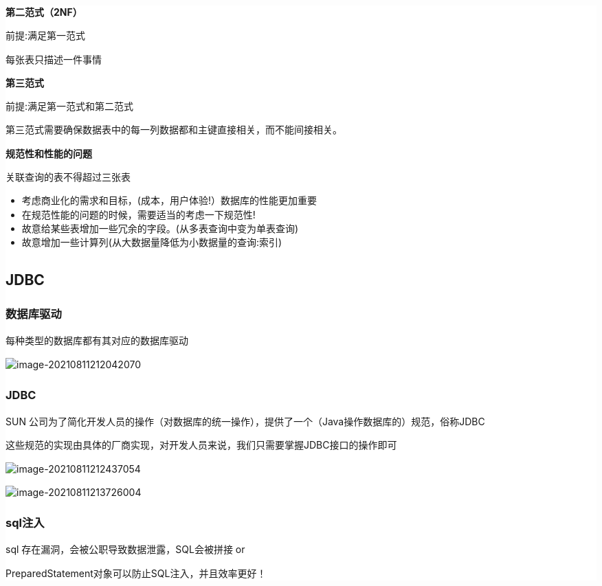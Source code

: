 **第二范式（2NF）**

前提:满足第一范式

每张表只描述一件事情

**第三范式**

前提:满足第一范式和第二范式

第三范式需要确保数据表中的每一列数据都和主键直接相关，而不能间接相关。



**规范性和性能的问题**

关联查询的表不得超过三张表

- 考虑商业化的需求和目标，(成本，用户体验!）数据库的性能更加重要
- 在规范性能的问题的时候，需要适当的考虑一下规范性!
- 故意给某些表增加一些冗余的字段。(从多表查询中变为单表查询)
- 故意增加一些计算列(从大数据量降低为小数据量的查询:索引)



## JDBC

### 数据库驱动

每种类型的数据库都有其对应的数据库驱动

![image-20210811212042070](C:\Users\dell\AppData\Roaming\Typora\typora-user-images\image-20210811212042070.png)



### JDBC

SUN 公司为了简化开发人员的操作（对数据库的统一操作），提供了一个（Java操作数据库的）规范，俗称JDBC

这些规范的实现由具体的厂商实现，对开发人员来说，我们只需要掌握JDBC接口的操作即可

![image-20210811212437054](C:\Users\dell\AppData\Roaming\Typora\typora-user-images\image-20210811212437054.png)

![image-20210811213726004](C:\Users\dell\AppData\Roaming\Typora\typora-user-images\image-20210811213726004.png)

### sql注入

sql 存在漏洞，会被公职导致数据泄露，SQL会被拼接 or

PreparedStatement对象可以防止SQL注入，并且效率更好！